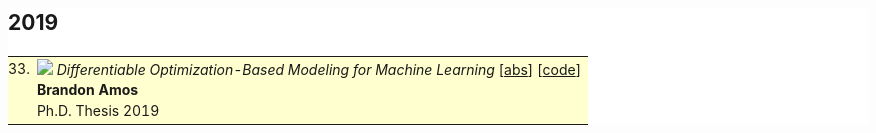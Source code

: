 <div id="abs_lou2020riemannian" style="text-align: justify; display: none" markdown="1">

We present a new class of learnable Riemannian manifolds with a metric
parameterized by a deep neural network. The core manifold operations–specifically
the Riemannian exponential and logarithmic maps–are solved using approximate
numerical techniques. Input and parameter gradients are computed with an
adjoint sensitivity analysis. This enables us to fit geodesics and distances with
gradient-based optimization of both on-manifold values and the manifold itself.
We demonstrate our method’s capability to model smooth, flexible metric structures
in graph embedding tasks.

</div>

</td>
</tr>

</table>
<h2>2019</h2>
<table class="table table-hover">

<tr id="tr-amos2019differentiable" style="background-color: #ffffd0">
<td align='right' style='padding-left:0;padding-right:0;'>
33.
</td>
<td>
<img src="images/publications/amos2019differentiable.png" onerror="this.style.display='none'" class="publicationImg" />
<em>Differentiable Optimization-Based Modeling for Machine Learning</em> 
[<a href='javascript:;'
    onclick='$("#abs_amos2019differentiable").toggle()'>abs</a>] [<a href='https://github.com/bamos/thesis' target='_blank'>code</a>] <br>
<strong>Brandon&nbsp;Amos</strong><br>
Ph.D. Thesis 2019  <br>

<div id="abs_amos2019differentiable" style="text-align: justify; display: none" markdown="1">

Domain-specific modeling priors and specialized components are becoming
increasingly important to the machine learning field. These components integrate specialized knowledge that we have as humans into model. We argue in
this thesis that optimization methods provide an expressive set of operations
that should be part of the machine learning practitioner’s modeling toolbox.
We present two foundational approaches for optimization-based modeling:
1) the OptNet architecture that integrates optimization problems as individual
layers in larger end-to-end trainable deep networks, and 2) the input-convex
neural network (ICNN) architecture that helps make inference and learning in
deep energy-based models and structured prediction more tractable.
We then show how to use the OptNet approach 1) as a way of combining
model-free and model-based reinforcement learning and 2) for top-k learning
problems. We conclude by showing how to differentiate cone programs and turn
the cvxpy domain specific language into a differentiable optimization layer that
enables rapid prototyping of the approaches in this thesis.

</div>

</td>
</tr>
